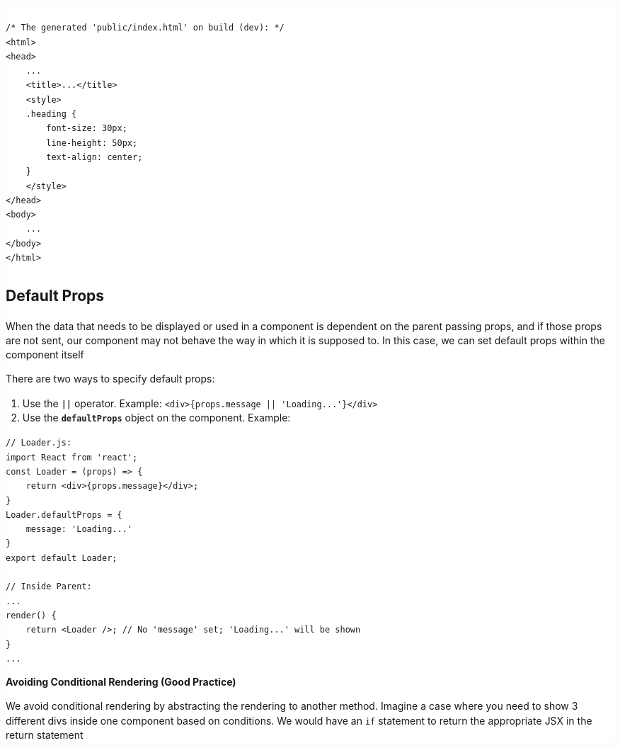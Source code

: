 ```react

/* The generated 'public/index.html' on build (dev): */
<html>
<head>
	...
	<title>...</title>
	<style>
	.heading {
        font-size: 30px;
        line-height: 50px;
        text-align: center;
    }
    </style>
</head>
<body>
	...
</body>
</html>
```

## Default Props 

When the data that needs to be displayed or used in a component is dependent on the parent passing props, and if those props are not sent, our component may not behave the way in which it is supposed to. In this case, we can set default props within the component itself

There are two ways to specify default props:

1. Use the **`||`** operator. Example: `<div>{props.message || 'Loading...'}</div>`
2. Use the **`defaultProps`** object on the component. Example:

```react
// Loader.js:
import React from 'react';
const Loader = (props) => {
	return <div>{props.message}</div>;
}
Loader.defaultProps = {
	message: 'Loading...'
}
export default Loader;

// Inside Parent:
...
render() {
    return <Loader />; // No 'message' set; 'Loading...' will be shown
}
...
```

**Avoiding Conditional Rendering (Good Practice)**

We avoid conditional rendering by abstracting the rendering to another method. Imagine a case where you need to show 3 different divs inside one component based on conditions. We would have an `if` statement to return the appropriate JSX in the return statement
